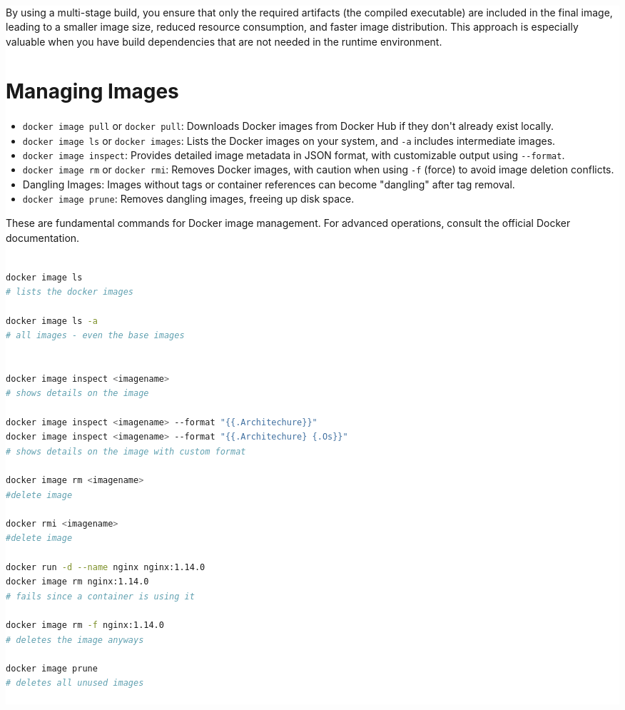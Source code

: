 ```bash
```

By using a multi-stage build, you ensure that only the required artifacts (the compiled executable) are included in the final image, leading to a smaller image size, reduced resource consumption, and faster image distribution. This approach is especially valuable when you have build dependencies that are not needed in the runtime environment.


# Managing Images

* `docker image pull` or `docker pull`: Downloads Docker images from Docker Hub if they don't already exist locally.
* `docker image ls` or `docker images`: Lists the Docker images on your system, and `-a` includes intermediate images.
* `docker image inspect`: Provides detailed image metadata in JSON format, with customizable output using `--format`.
* `docker image rm` or `docker rmi`: Removes Docker images, with caution when using `-f` (force) to avoid image deletion conflicts.
* Dangling Images: Images without tags or container references can become "dangling" after tag removal.
* `docker image prune`: Removes dangling images, freeing up disk space.

These are fundamental commands for Docker image management. For advanced operations, consult the official Docker documentation.

```bash

docker image ls
# lists the docker images

docker image ls -a
# all images - even the base images


docker image inspect <imagename> 
# shows details on the image

docker image inspect <imagename> --format "{{.Architechure}}"
docker image inspect <imagename> --format "{{.Architechure} {.Os}}"
# shows details on the image with custom format

docker image rm <imagename>
#delete image

docker rmi <imagename>
#delete image

docker run -d --name nginx nginx:1.14.0
docker image rm nginx:1.14.0
# fails since a container is using it

docker image rm -f nginx:1.14.0
# deletes the image anyways

docker image prune
# deletes all unused images



```
